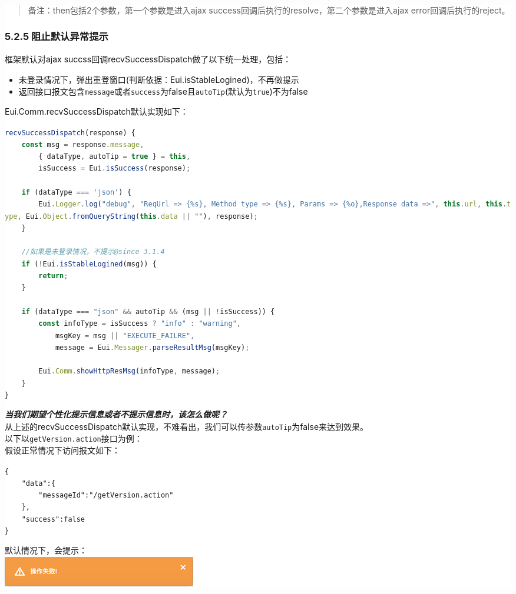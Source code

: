 > 备注：then包括2个参数，第一个参数是进入ajax success回调后执行的resolve，第二个参数是进入ajax error回调后执行的reject。

### 5.2.5 阻止默认异常提示

框架默认对ajax succss回调recvSuccessDispatch做了以下统一处理，包括：<br />

- 未登录情况下，弹出重登窗口(判断依据：Eui.isStableLogined)，不再做提示
- 返回接口报文包含`message`或者`success`为false且`autoTip`(默认为`true`)不为false

Eui.Comm.recvSuccessDispatch默认实现如下：<br />

```javascript
recvSuccessDispatch(response) {
    const msg = response.message,
        { dataType, autoTip = true } = this,
        isSuccess = Eui.isSuccess(response);

    if (dataType === 'json') {
        Eui.Logger.log("debug", "ReqUrl => {%s}, Method type => {%s}, Params => {%o},Response data =>", this.url, this.type, Eui.Object.fromQueryString(this.data || ""), response);
    }

    //如果是未登录情况，不提示@since 3.1.4
    if (!Eui.isStableLogined(msg)) {
        return;
    }

    if (dataType === "json" && autoTip && (msg || !isSuccess)) {
        const infoType = isSuccess ? "info" : "warning",
            msgKey = msg || "EXECUTE_FAILRE",
            message = Eui.Messager.parseResultMsg(msgKey);
            
        Eui.Comm.showHttpResMsg(infoType, message);
    }
}
```

**_当我们期望个性化提示信息或者不提示信息时，该怎么做呢？_**
<br />从上述的recvSuccessDispatch默认实现，不难看出，我们可以传参数`autoTip`为false来达到效果。
<br />以下以`getVersion.action`接口为例：
<br />假设正常情况下访问报文如下：<br />

```
{
    "data":{
        "messageId":"/getVersion.action"
    },
    "success":false
}
```

默认情况下，会提示：
<br />![ajax_error.png](/images/zebra/7/01.png)
